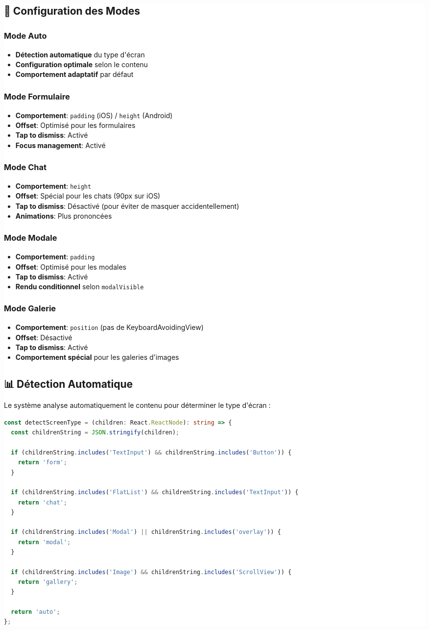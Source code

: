 ## 🔧 **Configuration des Modes**

### **Mode Auto**
- **Détection automatique** du type d'écran
- **Configuration optimale** selon le contenu
- **Comportement adaptatif** par défaut

### **Mode Formulaire**
- **Comportement**: `padding` (iOS) / `height` (Android)
- **Offset**: Optimisé pour les formulaires
- **Tap to dismiss**: Activé
- **Focus management**: Activé

### **Mode Chat**
- **Comportement**: `height`
- **Offset**: Spécial pour les chats (90px sur iOS)
- **Tap to dismiss**: Désactivé (pour éviter de masquer accidentellement)
- **Animations**: Plus prononcées

### **Mode Modale**
- **Comportement**: `padding`
- **Offset**: Optimisé pour les modales
- **Tap to dismiss**: Activé
- **Rendu conditionnel** selon `modalVisible`

### **Mode Galerie**
- **Comportement**: `position` (pas de KeyboardAvoidingView)
- **Offset**: Désactivé
- **Tap to dismiss**: Activé
- **Comportement spécial** pour les galeries d'images

## 📊 **Détection Automatique**

Le système analyse automatiquement le contenu pour déterminer le type d'écran :

```typescript
const detectScreenType = (children: React.ReactNode): string => {
  const childrenString = JSON.stringify(children);
  
  if (childrenString.includes('TextInput') && childrenString.includes('Button')) {
    return 'form';
  }
  
  if (childrenString.includes('FlatList') && childrenString.includes('TextInput')) {
    return 'chat';
  }
  
  if (childrenString.includes('Modal') || childrenString.includes('overlay')) {
    return 'modal';
  }
  
  if (childrenString.includes('Image') && childrenString.includes('ScrollView')) {
    return 'gallery';
  }
  
  return 'auto';
};
```
